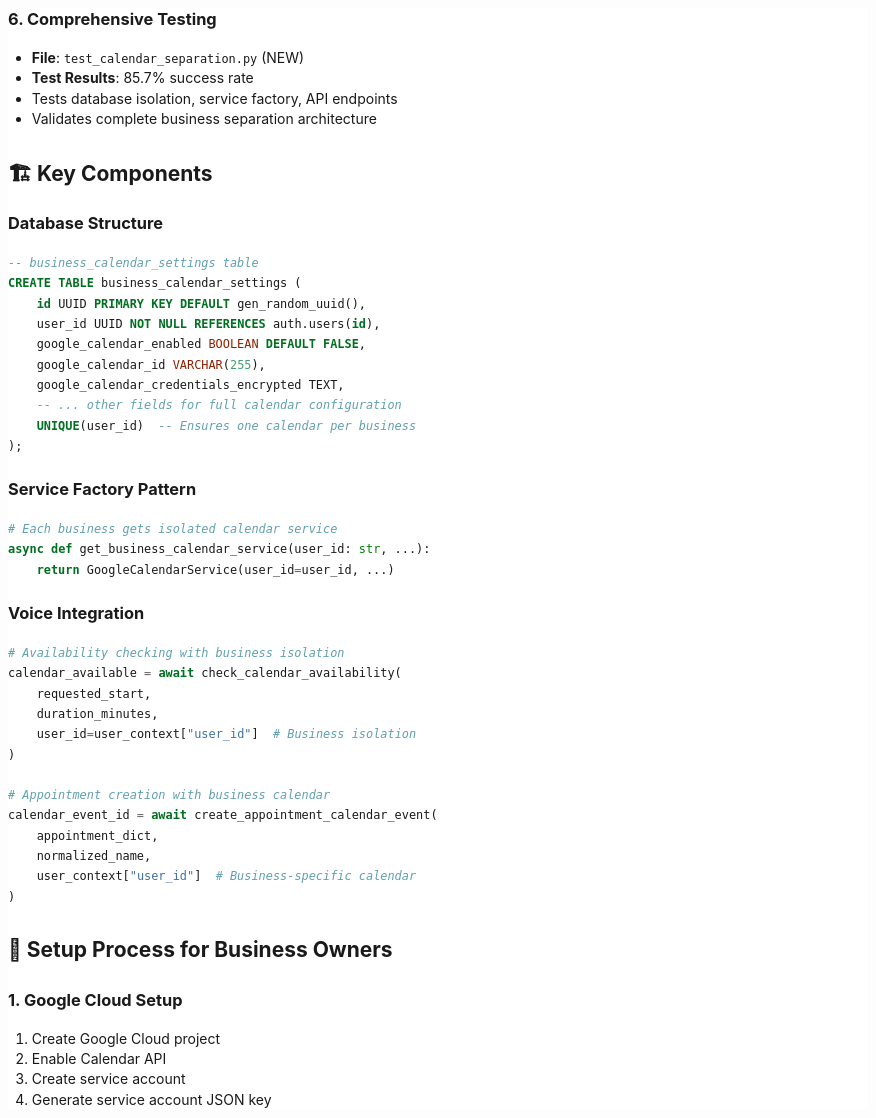 ### 6. Comprehensive Testing
- **File**: `test_calendar_separation.py` (NEW)
- **Test Results**: 85.7% success rate
- Tests database isolation, service factory, API endpoints
- Validates complete business separation architecture

## 🏗️ Key Components

### Database Structure
```sql
-- business_calendar_settings table
CREATE TABLE business_calendar_settings (
    id UUID PRIMARY KEY DEFAULT gen_random_uuid(),
    user_id UUID NOT NULL REFERENCES auth.users(id),
    google_calendar_enabled BOOLEAN DEFAULT FALSE,
    google_calendar_id VARCHAR(255),
    google_calendar_credentials_encrypted TEXT,
    -- ... other fields for full calendar configuration
    UNIQUE(user_id)  -- Ensures one calendar per business
);
```

### Service Factory Pattern
```python
# Each business gets isolated calendar service
async def get_business_calendar_service(user_id: str, ...):
    return GoogleCalendarService(user_id=user_id, ...)
```

### Voice Integration
```python
# Availability checking with business isolation
calendar_available = await check_calendar_availability(
    requested_start, 
    duration_minutes,
    user_id=user_context["user_id"]  # Business isolation
)

# Appointment creation with business calendar
calendar_event_id = await create_appointment_calendar_event(
    appointment_dict, 
    normalized_name,
    user_context["user_id"]  # Business-specific calendar
)
```

## 🔧 Setup Process for Business Owners

### 1. Google Cloud Setup
1. Create Google Cloud project
2. Enable Calendar API
3. Create service account
4. Generate service account JSON key
